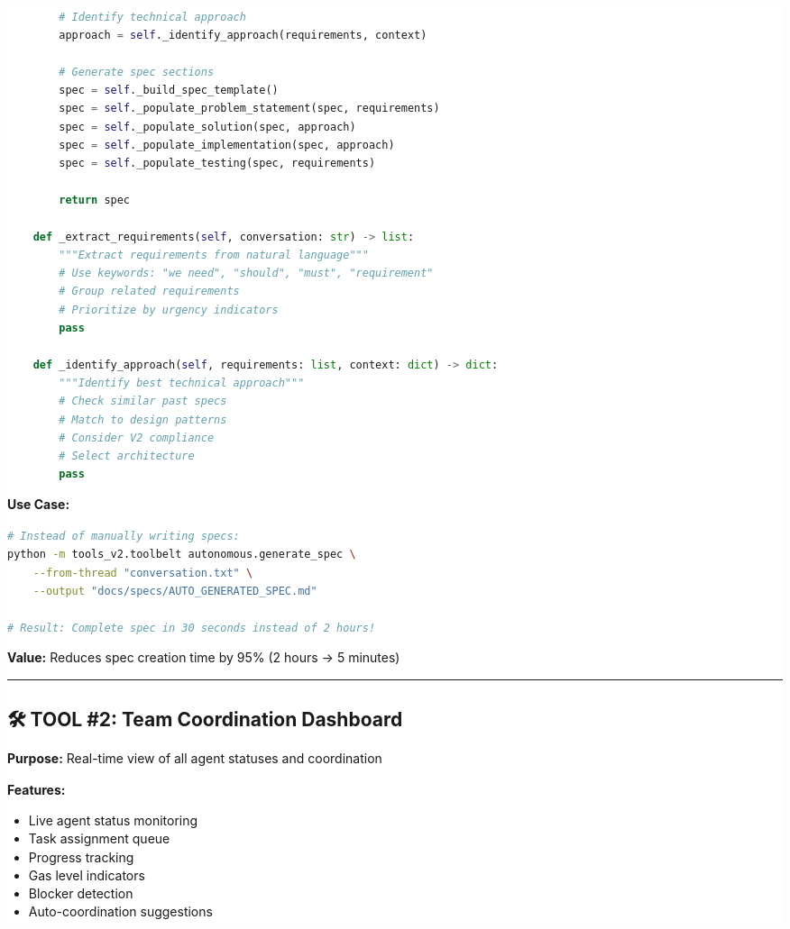 ```python
        # Identify technical approach
        approach = self._identify_approach(requirements, context)
        
        # Generate spec sections
        spec = self._build_spec_template()
        spec = self._populate_problem_statement(spec, requirements)
        spec = self._populate_solution(spec, approach)
        spec = self._populate_implementation(spec, approach)
        spec = self._populate_testing(spec, requirements)
        
        return spec
    
    def _extract_requirements(self, conversation: str) -> list:
        """Extract requirements from natural language"""
        # Use keywords: "we need", "should", "must", "requirement"
        # Group related requirements
        # Prioritize by urgency indicators
        pass
    
    def _identify_approach(self, requirements: list, context: dict) -> dict:
        """Identify best technical approach"""
        # Check similar past specs
        # Match to design patterns
        # Consider V2 compliance
        # Select architecture
        pass
```

**Use Case:**
```bash
# Instead of manually writing specs:
python -m tools_v2.toolbelt autonomous.generate_spec \
    --from-thread "conversation.txt" \
    --output "docs/specs/AUTO_GENERATED_SPEC.md"

# Result: Complete spec in 30 seconds instead of 2 hours!
```

**Value:** Reduces spec creation time by 95% (2 hours → 5 minutes)

---

## 🛠️ TOOL #2: Team Coordination Dashboard

**Purpose:** Real-time view of all agent statuses and coordination

**Features:**
- Live agent status monitoring
- Task assignment queue
- Progress tracking
- Gas level indicators
- Blocker detection
- Auto-coordination suggestions
